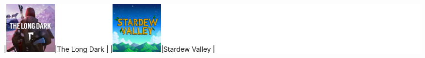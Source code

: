 |<img src="ps4/CUSA08624_00.png?raw=true" width="100" height="100">|The Long Dark                                              |
|<img src="ps4/CUSA06840_00.png?raw=true" width="100" height="100">|Stardew Valley                                             |